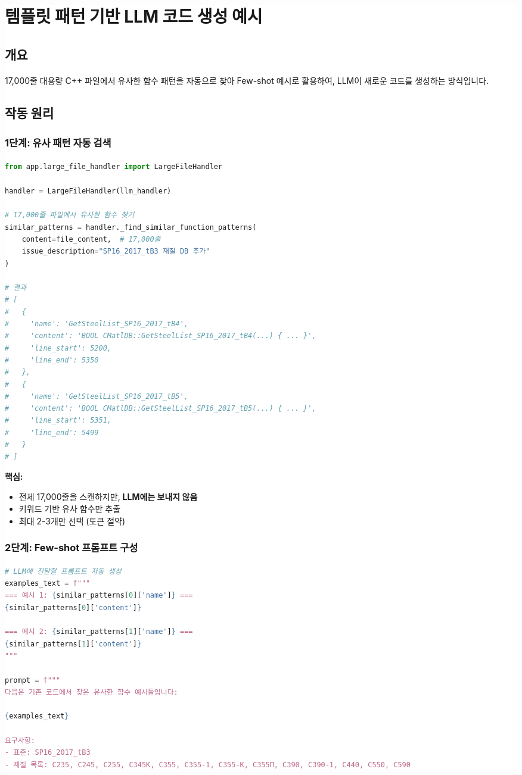 # 템플릿 패턴 기반 LLM 코드 생성 예시

## 개요

17,000줄 대용량 C++ 파일에서 유사한 함수 패턴을 자동으로 찾아 Few-shot 예시로 활용하여, LLM이 새로운 코드를 생성하는 방식입니다.

## 작동 원리

### 1단계: 유사 패턴 자동 검색

```python
from app.large_file_handler import LargeFileHandler

handler = LargeFileHandler(llm_handler)

# 17,000줄 파일에서 유사한 함수 찾기
similar_patterns = handler._find_similar_function_patterns(
    content=file_content,  # 17,000줄
    issue_description="SP16_2017_tB3 재질 DB 추가"
)

# 결과
# [
#   {
#     'name': 'GetSteelList_SP16_2017_tB4',
#     'content': 'BOOL CMatlDB::GetSteelList_SP16_2017_tB4(...) { ... }',
#     'line_start': 5200,
#     'line_end': 5350
#   },
#   {
#     'name': 'GetSteelList_SP16_2017_tB5',
#     'content': 'BOOL CMatlDB::GetSteelList_SP16_2017_tB5(...) { ... }',
#     'line_start': 5351,
#     'line_end': 5499
#   }
# ]
```

**핵심:**
- 전체 17,000줄을 스캔하지만, **LLM에는 보내지 않음**
- 키워드 기반 유사 함수만 추출
- 최대 2-3개만 선택 (토큰 절약)

### 2단계: Few-shot 프롬프트 구성

```python
# LLM에 전달할 프롬프트 자동 생성
examples_text = f"""
=== 예시 1: {similar_patterns[0]['name']} ===
{similar_patterns[0]['content']}

=== 예시 2: {similar_patterns[1]['name']} ===
{similar_patterns[1]['content']}
"""

prompt = f"""
다음은 기존 코드에서 찾은 유사한 함수 예시들입니다:

{examples_text}

요구사항:
- 표준: SP16_2017_tB3
- 재질 목록: C235, C245, C255, C345K, C355, C355-1, C355-K, C355П, C390, C390-1, C440, C550, C590
```